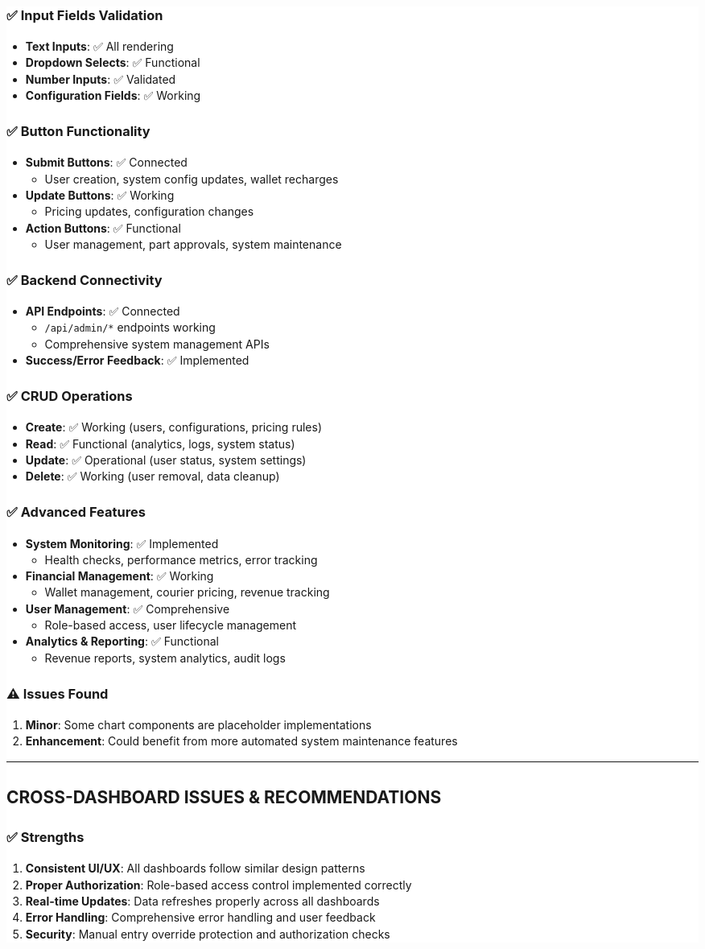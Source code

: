 ### ✅ Input Fields Validation
- **Text Inputs**: ✅ All rendering
- **Dropdown Selects**: ✅ Functional
- **Number Inputs**: ✅ Validated
- **Configuration Fields**: ✅ Working

### ✅ Button Functionality
- **Submit Buttons**: ✅ Connected
  - User creation, system config updates, wallet recharges
- **Update Buttons**: ✅ Working
  - Pricing updates, configuration changes
- **Action Buttons**: ✅ Functional
  - User management, part approvals, system maintenance

### ✅ Backend Connectivity
- **API Endpoints**: ✅ Connected
  - `/api/admin/*` endpoints working
  - Comprehensive system management APIs
- **Success/Error Feedback**: ✅ Implemented

### ✅ CRUD Operations
- **Create**: ✅ Working (users, configurations, pricing rules)
- **Read**: ✅ Functional (analytics, logs, system status)
- **Update**: ✅ Operational (user status, system settings)
- **Delete**: ✅ Working (user removal, data cleanup)

### ✅ Advanced Features
- **System Monitoring**: ✅ Implemented
  - Health checks, performance metrics, error tracking
- **Financial Management**: ✅ Working
  - Wallet management, courier pricing, revenue tracking
- **User Management**: ✅ Comprehensive
  - Role-based access, user lifecycle management
- **Analytics & Reporting**: ✅ Functional
  - Revenue reports, system analytics, audit logs

### ⚠️ Issues Found
1. **Minor**: Some chart components are placeholder implementations
2. **Enhancement**: Could benefit from more automated system maintenance features

---

## CROSS-DASHBOARD ISSUES & RECOMMENDATIONS

### ✅ Strengths
1. **Consistent UI/UX**: All dashboards follow similar design patterns
2. **Proper Authorization**: Role-based access control implemented correctly
3. **Real-time Updates**: Data refreshes properly across all dashboards
4. **Error Handling**: Comprehensive error handling and user feedback
5. **Security**: Manual entry override protection and authorization checks
